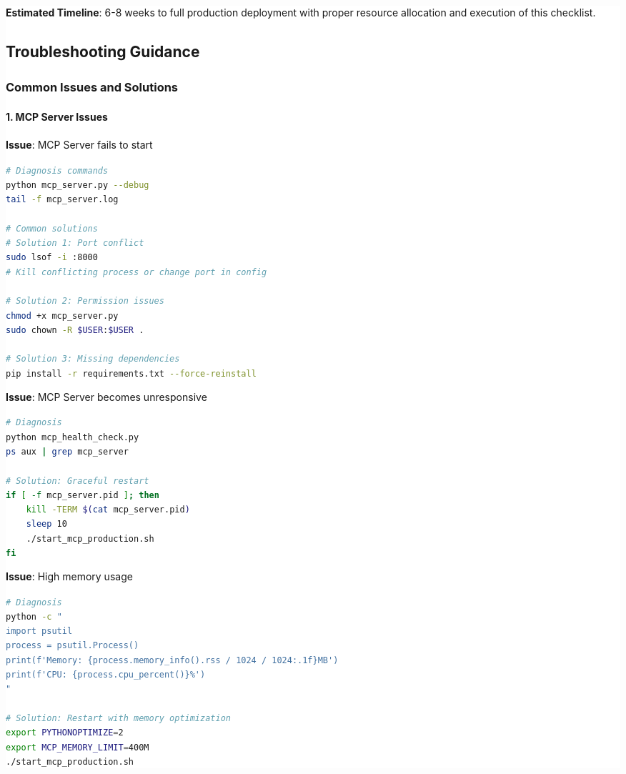 **Estimated Timeline**: 6-8 weeks to full production deployment with proper resource allocation and execution of this checklist.

## Troubleshooting Guidance

### Common Issues and Solutions

#### 1. MCP Server Issues

**Issue**: MCP Server fails to start
```bash
# Diagnosis commands
python mcp_server.py --debug
tail -f mcp_server.log

# Common solutions
# Solution 1: Port conflict
sudo lsof -i :8000
# Kill conflicting process or change port in config

# Solution 2: Permission issues  
chmod +x mcp_server.py
sudo chown -R $USER:$USER .

# Solution 3: Missing dependencies
pip install -r requirements.txt --force-reinstall
```

**Issue**: MCP Server becomes unresponsive
```bash
# Diagnosis
python mcp_health_check.py
ps aux | grep mcp_server

# Solution: Graceful restart
if [ -f mcp_server.pid ]; then
    kill -TERM $(cat mcp_server.pid)
    sleep 10
    ./start_mcp_production.sh
fi
```

**Issue**: High memory usage
```bash
# Diagnosis
python -c "
import psutil
process = psutil.Process()
print(f'Memory: {process.memory_info().rss / 1024 / 1024:.1f}MB')
print(f'CPU: {process.cpu_percent()}%')
"

# Solution: Restart with memory optimization
export PYTHONOPTIMIZE=2
export MCP_MEMORY_LIMIT=400M
./start_mcp_production.sh
```
